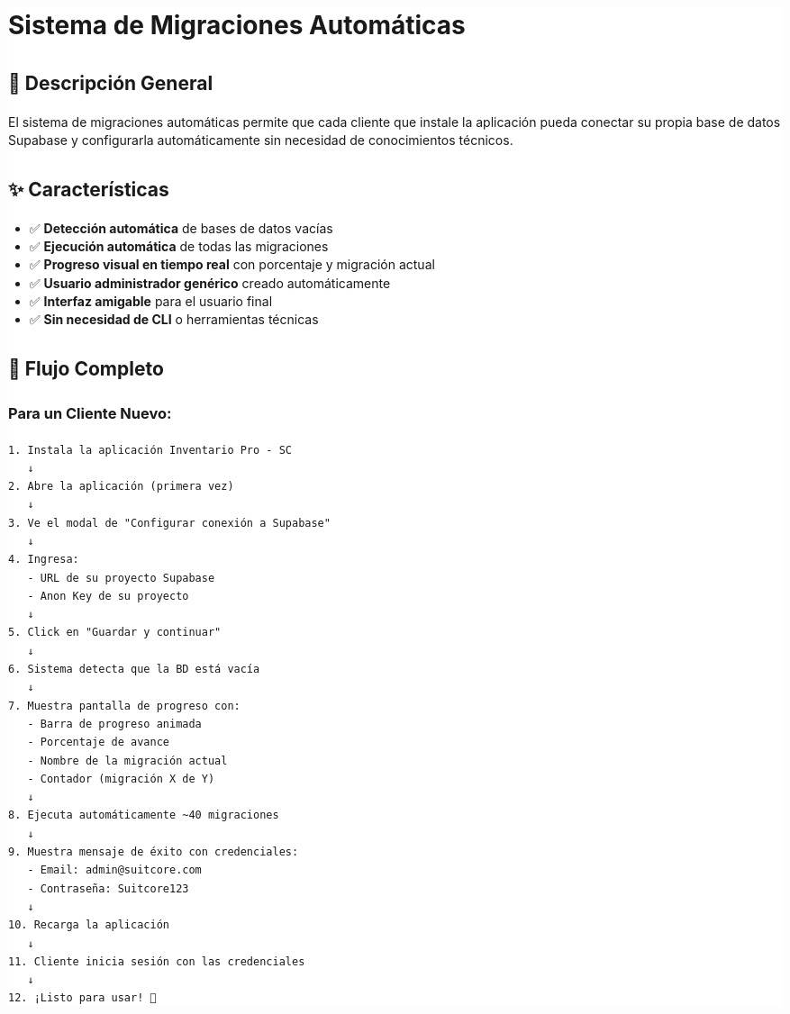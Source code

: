 # Sistema de Migraciones Automáticas

## 🎯 Descripción General

El sistema de migraciones automáticas permite que cada cliente que instale la aplicación pueda conectar su propia base de datos Supabase y configurarla automáticamente sin necesidad de conocimientos técnicos.

## ✨ Características

- ✅ **Detección automática** de bases de datos vacías
- ✅ **Ejecución automática** de todas las migraciones
- ✅ **Progreso visual en tiempo real** con porcentaje y migración actual
- ✅ **Usuario administrador genérico** creado automáticamente
- ✅ **Interfaz amigable** para el usuario final
- ✅ **Sin necesidad de CLI** o herramientas técnicas

## 🔄 Flujo Completo

### Para un Cliente Nuevo:

```
1. Instala la aplicación Inventario Pro - SC
   ↓
2. Abre la aplicación (primera vez)
   ↓
3. Ve el modal de "Configurar conexión a Supabase"
   ↓
4. Ingresa:
   - URL de su proyecto Supabase
   - Anon Key de su proyecto
   ↓
5. Click en "Guardar y continuar"
   ↓
6. Sistema detecta que la BD está vacía
   ↓
7. Muestra pantalla de progreso con:
   - Barra de progreso animada
   - Porcentaje de avance
   - Nombre de la migración actual
   - Contador (migración X de Y)
   ↓
8. Ejecuta automáticamente ~40 migraciones
   ↓
9. Muestra mensaje de éxito con credenciales:
   - Email: admin@suitcore.com
   - Contraseña: Suitcore123
   ↓
10. Recarga la aplicación
   ↓
11. Cliente inicia sesión con las credenciales
   ↓
12. ¡Listo para usar! 🎉
```
